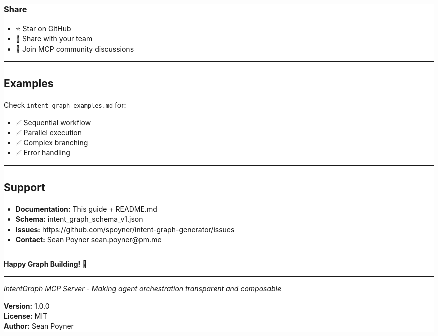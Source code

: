 ### Share
- ⭐ Star on GitHub
- 📢 Share with your team
- 💬 Join MCP community discussions

---

## Examples

Check `intent_graph_examples.md` for:
- ✅ Sequential workflow
- ✅ Parallel execution
- ✅ Complex branching
- ✅ Error handling

---

## Support

- **Documentation:** This guide + README.md
- **Schema:** intent_graph_schema_v1.json
- **Issues:** https://github.com/spoyner/intent-graph-generator/issues
- **Contact:** Sean Poyner <sean.poyner@pm.me>

---

**Happy Graph Building!** 🚀

---

*IntentGraph MCP Server - Making agent orchestration transparent and composable*

**Version:** 1.0.0  
**License:** MIT  
**Author:** Sean Poyner
